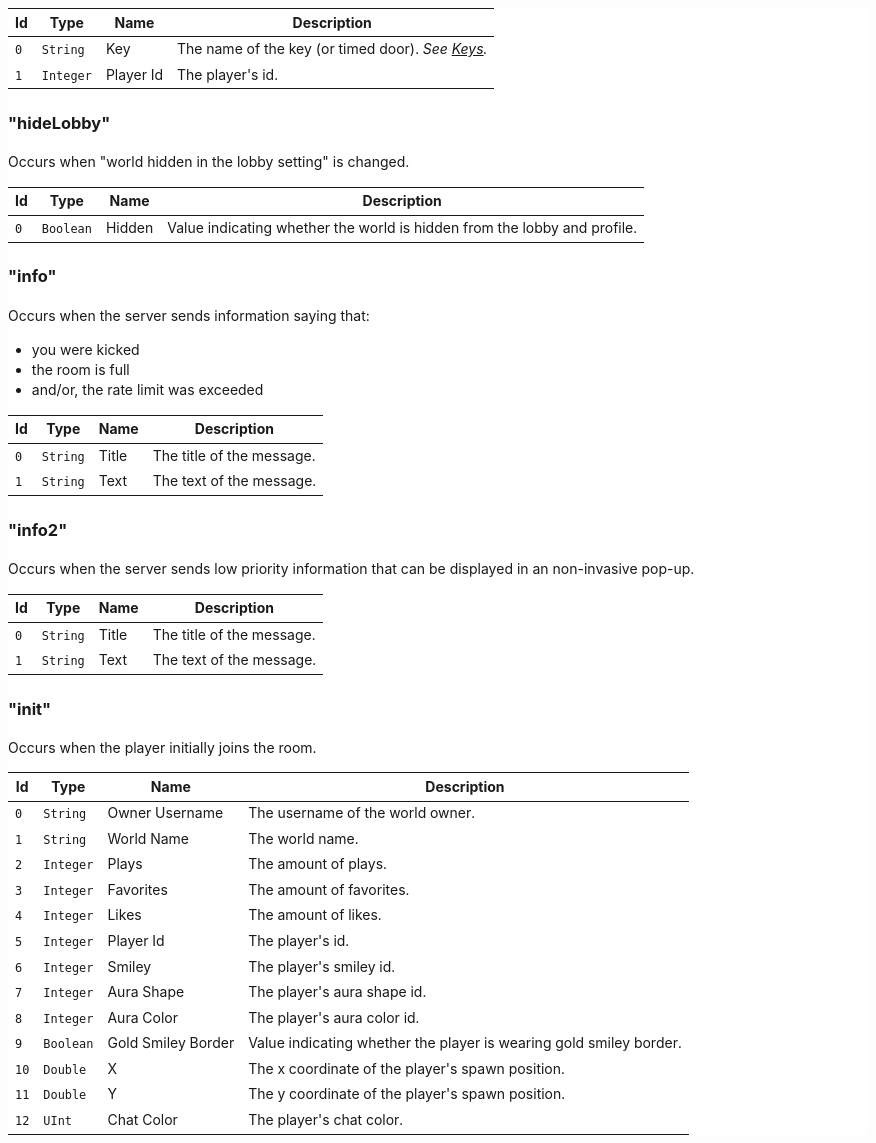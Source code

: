 | Id  | Type    | Name      | Description                                                     |
| --- | ----    | -----     | -----------                                                     |
| `0` | `String`  | Key       | The name of the key (or timed door). *See [Keys](#model-keys).* |
| `1`   | `Integer` | Player Id | The player's id.|

### <a id="rm-hideLobby">"hideLobby"</a>
Occurs when "world hidden in the lobby setting" is changed.

| Id  | Type    | Name   | Description                                                              |
| --- | ----    | -----  | -----------                                                              |
| `0`   | `Boolean` | Hidden | Value indicating whether the world is hidden from the lobby and profile. |


### <a id="rm-info">"info"</a>
Occurs when the server sends information saying that:
- you were kicked 
- the room is full 
- and/or, the rate limit was exceeded

| Id  | Type   | Name  | Description               |
| --- | ----   | ----- | -----------               |
| `0`   | `String` | Title | The title of the message. |
| `1`   | `String` | Text  | The text of the message.  |

### <a id="rm-info2">"info2"</a>
Occurs when the server sends low priority information that can be displayed in an non-invasive pop-up.

| Id  | Type   | Name  | Description               |
| --- | ----   | ----- | -----------               |
| `0`   | `String` | Title | The title of the message. |
| `1`   | `String` | Text  | The text of the message.  |

### <a id="rm-init">"init"</a>
Occurs when the player initially joins the room.

| Id  | Type    | Name                       | Description                                                                                                  |
| --- | ----    | -----                      | -----------                                                                                                  |
| `0`   | `String`  | Owner Username             | The username of the world owner.                                                                             |
| `1`   | `String`  | World Name                 | The world name.                                                                                              |
| `2`   | `Integer` | Plays                      | The amount of plays.                                                                                         |
| `3`   | `Integer` | Favorites                  | The amount of favorites.                                                                                     |
| `4`   | `Integer` | Likes                      | The amount of likes.                                                                                         |
| `5`   | `Integer` | Player Id                  | The player's id.                                                                                             |
| `6`   | `Integer` | Smiley                     | The player's smiley id.                                                                                      |
| `7`   | `Integer` | Aura Shape                 | The player's aura shape id.                                                                                  |
| `8`   | `Integer` | Aura Color                 | The player's aura color id.                                                                                  |
| `9`   | `Boolean` | Gold Smiley Border         | Value indicating whether the player is wearing gold smiley border.                                           |
| `10`  | `Double`  | X                          | The x coordinate of the player's spawn position.                                                             |
| `11`  | `Double`  | Y                          | The y coordinate of the player's spawn position.                                                             |
| `12`  | `UInt`    | Chat Color                 | The player's chat color.                                                                                     |